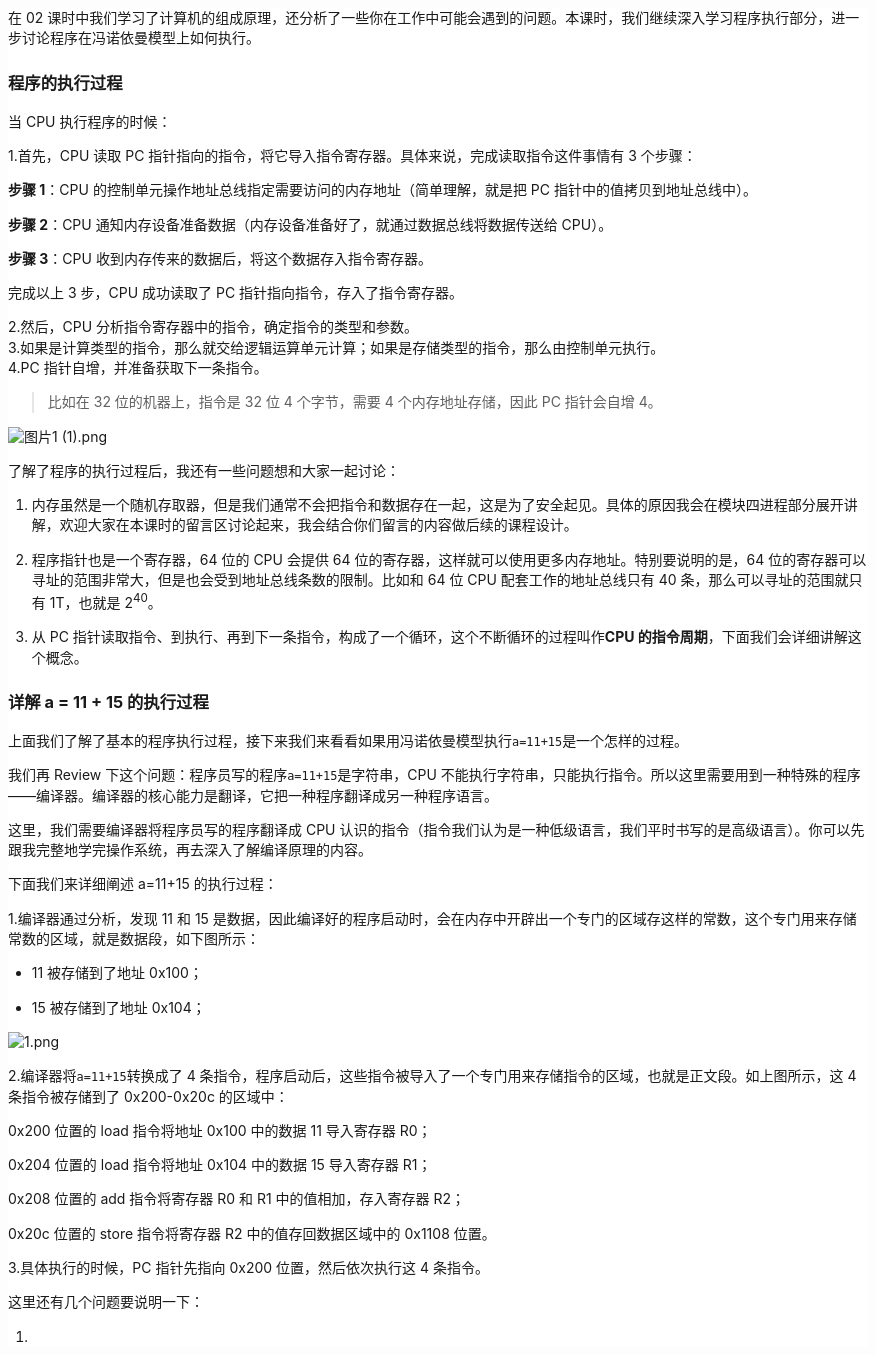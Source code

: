 <p data-nodeid="1345" class="">在 02 课时中我们学习了计算机的组成原理，还分析了一些你在工作中可能会遇到的问题。本课时，我们继续深入学习程序执行部分，进一步讨论程序在冯诺依曼模型上如何执行。</p>
<h3 data-nodeid="1346">程序的执行过程</h3>
<p data-nodeid="1347">当 CPU 执行程序的时候：</p>
<p data-nodeid="1348">1.首先，CPU 读取 PC 指针指向的指令，将它导入指令寄存器。具体来说，完成读取指令这件事情有 3 个步骤：</p>
<p data-nodeid="1349"><strong data-nodeid="1505">步骤 1</strong>：CPU 的控制单元操作地址总线指定需要访问的内存地址（简单理解，就是把 PC 指针中的值拷贝到地址总线中）。</p>
<p data-nodeid="1350"><strong data-nodeid="1510">步骤 2</strong>：CPU 通知内存设备准备数据（内存设备准备好了，就通过数据总线将数据传送给 CPU）。</p>
<p data-nodeid="1351"><strong data-nodeid="1515">步骤 3</strong>：CPU 收到内存传来的数据后，将这个数据存入指令寄存器。</p>
<p data-nodeid="1352">完成以上 3 步，CPU 成功读取了 PC 指针指向指令，存入了指令寄存器。</p>
<p data-nodeid="1353">2.然后，CPU 分析指令寄存器中的指令，确定指令的类型和参数。<br>
3.如果是计算类型的指令，那么就交给逻辑运算单元计算；如果是存储类型的指令，那么由控制单元执行。<br>
4.PC 指针自增，并准备获取下一条指令。</p>
<blockquote data-nodeid="1354">
<p data-nodeid="1355">比如在 32 位的机器上，指令是 32 位 4 个字节，需要 4 个内存地址存储，因此 PC 指针会自增 4。</p>
</blockquote>
<p data-nodeid="1356"><img src="https://s0.lgstatic.com/i/image/M00/4E/C8/Ciqc1F9fGs2AEfeRAADnPPOm_gU294.png" alt="图片1 (1).png" data-nodeid="1525"></p>
<p data-nodeid="1357">了解了程序的执行过程后，我还有一些问题想和大家一起讨论：</p>
<ol data-nodeid="1358">
<li data-nodeid="1359">
<p data-nodeid="1360">内存虽然是一个随机存取器，但是我们通常不会把指令和数据存在一起，这是为了安全起见。具体的原因我会在模块四进程部分展开讲解，欢迎大家在本课时的留言区讨论起来，我会结合你们留言的内容做后续的课程设计。</p>
</li>
<li data-nodeid="1361">
<p data-nodeid="1362">程序指针也是一个寄存器，64 位的 CPU 会提供 64 位的寄存器，这样就可以使用更多内存地址。特别要说明的是，64 位的寄存器可以寻址的范围非常大，但是也会受到地址总线条数的限制。比如和 64 位 CPU 配套工作的地址总线只有 40 条，那么可以寻址的范围就只有 1T，也就是 2<sup>40</sup>。</p>
</li>
<li data-nodeid="1363">
<p data-nodeid="1364">从 PC 指针读取指令、到执行、再到下一条指令，构成了一个循环，这个不断循环的过程叫作<strong data-nodeid="1538">CPU 的指令周期</strong>，下面我们会详细讲解这个概念。</p>
</li>
</ol>
<h3 data-nodeid="1365">详解 a = 11 + 15 的执行过程</h3>
<p data-nodeid="1366">上面我们了解了基本的程序执行过程，接下来我们来看看如果用冯诺依曼模型执行<code data-backticks="1" data-nodeid="1541">a=11+15</code>是一个怎样的过程。</p>
<p data-nodeid="1367">我们再 Review 下这个问题：程序员写的程序<code data-backticks="1" data-nodeid="1544">a=11+15</code>是字符串，CPU 不能执行字符串，只能执行指令。所以这里需要用到一种特殊的程序——编译器。编译器的核心能力是翻译，它把一种程序翻译成另一种程序语言。</p>
<p data-nodeid="1368">这里，我们需要编译器将程序员写的程序翻译成 CPU 认识的指令（指令我们认为是一种低级语言，我们平时书写的是高级语言）。你可以先跟我完整地学完操作系统，再去深入了解编译原理的内容。</p>
<p data-nodeid="1369">下面我们来详细阐述 a=11+15 的执行过程：</p>
<p data-nodeid="1370">1.编译器通过分析，发现 11 和 15 是数据，因此编译好的程序启动时，会在内存中开辟出一个专门的区域存这样的常数，这个专门用来存储常数的区域，就是数据段，如下图所示：</p>
<ul data-nodeid="1371">
<li data-nodeid="1372">
<p data-nodeid="1373">11 被存储到了地址 0x100；</p>
</li>
<li data-nodeid="1374">
<p data-nodeid="1375">15 被存储到了地址 0x104；</p>
</li>
</ul>
<p data-nodeid="1376"><img src="https://s0.lgstatic.com/i/image/M00/50/B5/Ciqc1F9jNVKAbRJhAADt2il2zYI826.png" alt="1.png" data-nodeid="1553"></p>
<p data-nodeid="1377">2.编译器将<code data-backticks="1" data-nodeid="1555">a=11+15</code>转换成了 4 条指令，程序启动后，这些指令被导入了一个专门用来存储指令的区域，也就是正文段。如上图所示，这 4 条指令被存储到了 0x200-0x20c 的区域中：</p>
<p data-nodeid="1378">0x200 位置的 load 指令将地址 0x100 中的数据 11 导入寄存器 R0；</p>
<p data-nodeid="1379">0x204 位置的 load 指令将地址 0x104 中的数据 15 导入寄存器 R1；</p>
<p data-nodeid="1380">0x208 位置的 add 指令将寄存器 R0 和 R1 中的值相加，存入寄存器 R2；</p>
<p data-nodeid="1381">0x20c 位置的 store 指令将寄存器 R2 中的值存回数据区域中的 0x1108 位置。</p>
<p data-nodeid="1382">3.具体执行的时候，PC 指针先指向 0x200 位置，然后依次执行这 4 条指令。</p>
<p data-nodeid="1383">这里还有几个问题要说明一下：</p>
<ol data-nodeid="1384">
<li data-nodeid="1385">